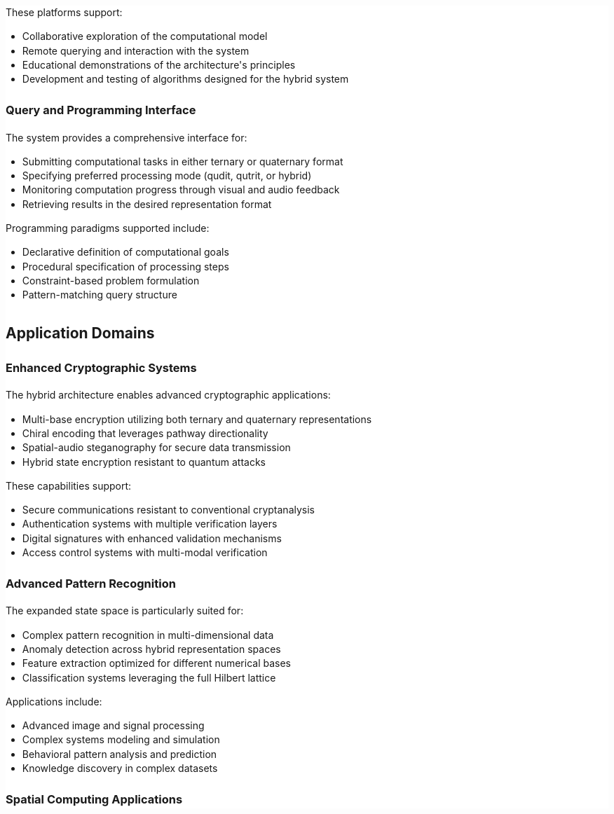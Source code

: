 These platforms support:
- Collaborative exploration of the computational model
- Remote querying and interaction with the system
- Educational demonstrations of the architecture's principles
- Development and testing of algorithms designed for the hybrid system

### Query and Programming Interface

The system provides a comprehensive interface for:

- Submitting computational tasks in either ternary or quaternary format
- Specifying preferred processing mode (qudit, qutrit, or hybrid)
- Monitoring computation progress through visual and audio feedback
- Retrieving results in the desired representation format

Programming paradigms supported include:
- Declarative definition of computational goals
- Procedural specification of processing steps
- Constraint-based problem formulation
- Pattern-matching query structure

## Application Domains

### Enhanced Cryptographic Systems

The hybrid architecture enables advanced cryptographic applications:

- Multi-base encryption utilizing both ternary and quaternary representations
- Chiral encoding that leverages pathway directionality
- Spatial-audio steganography for secure data transmission
- Hybrid state encryption resistant to quantum attacks

These capabilities support:
- Secure communications resistant to conventional cryptanalysis
- Authentication systems with multiple verification layers
- Digital signatures with enhanced validation mechanisms
- Access control systems with multi-modal verification

### Advanced Pattern Recognition

The expanded state space is particularly suited for:

- Complex pattern recognition in multi-dimensional data
- Anomaly detection across hybrid representation spaces
- Feature extraction optimized for different numerical bases
- Classification systems leveraging the full Hilbert lattice

Applications include:
- Advanced image and signal processing
- Complex systems modeling and simulation
- Behavioral pattern analysis and prediction
- Knowledge discovery in complex datasets

### Spatial Computing Applications
